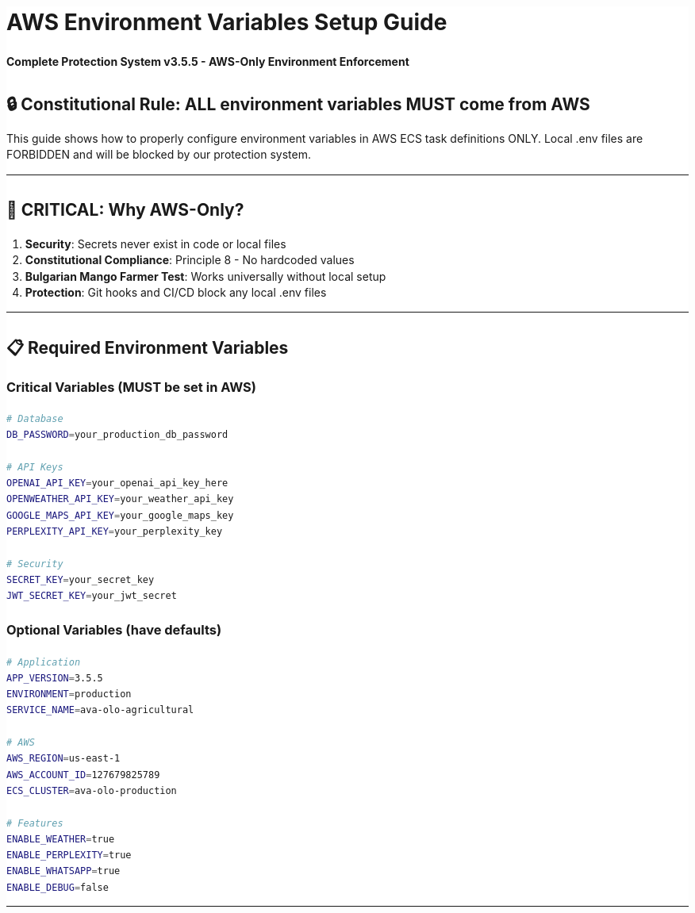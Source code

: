 # AWS Environment Variables Setup Guide
**Complete Protection System v3.5.5 - AWS-Only Environment Enforcement**

## 🔒 Constitutional Rule: ALL environment variables MUST come from AWS

This guide shows how to properly configure environment variables in AWS ECS task definitions ONLY. Local .env files are FORBIDDEN and will be blocked by our protection system.

---

## 🚨 CRITICAL: Why AWS-Only?

1. **Security**: Secrets never exist in code or local files
2. **Constitutional Compliance**: Principle 8 - No hardcoded values
3. **Bulgarian Mango Farmer Test**: Works universally without local setup
4. **Protection**: Git hooks and CI/CD block any local .env files

---

## 📋 Required Environment Variables

### Critical Variables (MUST be set in AWS)
```bash
# Database
DB_PASSWORD=your_production_db_password

# API Keys
OPENAI_API_KEY=your_openai_api_key_here
OPENWEATHER_API_KEY=your_weather_api_key
GOOGLE_MAPS_API_KEY=your_google_maps_key
PERPLEXITY_API_KEY=your_perplexity_key

# Security
SECRET_KEY=your_secret_key
JWT_SECRET_KEY=your_jwt_secret
```

### Optional Variables (have defaults)
```bash
# Application
APP_VERSION=3.5.5
ENVIRONMENT=production
SERVICE_NAME=ava-olo-agricultural

# AWS
AWS_REGION=us-east-1
AWS_ACCOUNT_ID=127679825789
ECS_CLUSTER=ava-olo-production

# Features
ENABLE_WEATHER=true
ENABLE_PERPLEXITY=true
ENABLE_WHATSAPP=true
ENABLE_DEBUG=false
```

---